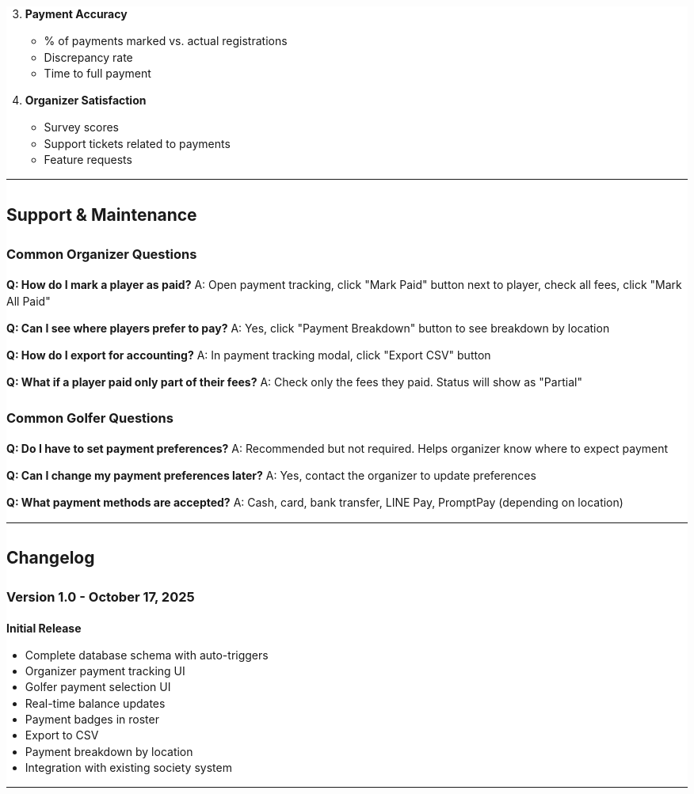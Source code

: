 3. **Payment Accuracy**
   - % of payments marked vs. actual registrations
   - Discrepancy rate
   - Time to full payment

4. **Organizer Satisfaction**
   - Survey scores
   - Support tickets related to payments
   - Feature requests

---

## Support & Maintenance

### Common Organizer Questions

**Q: How do I mark a player as paid?**
A: Open payment tracking, click "Mark Paid" button next to player, check all fees, click "Mark All Paid"

**Q: Can I see where players prefer to pay?**
A: Yes, click "Payment Breakdown" button to see breakdown by location

**Q: How do I export for accounting?**
A: In payment tracking modal, click "Export CSV" button

**Q: What if a player paid only part of their fees?**
A: Check only the fees they paid. Status will show as "Partial"

### Common Golfer Questions

**Q: Do I have to set payment preferences?**
A: Recommended but not required. Helps organizer know where to expect payment

**Q: Can I change my payment preferences later?**
A: Yes, contact the organizer to update preferences

**Q: What payment methods are accepted?**
A: Cash, card, bank transfer, LINE Pay, PromptPay (depending on location)

---

## Changelog

### Version 1.0 - October 17, 2025

**Initial Release**
- Complete database schema with auto-triggers
- Organizer payment tracking UI
- Golfer payment selection UI
- Real-time balance updates
- Payment badges in roster
- Export to CSV
- Payment breakdown by location
- Integration with existing society system

---